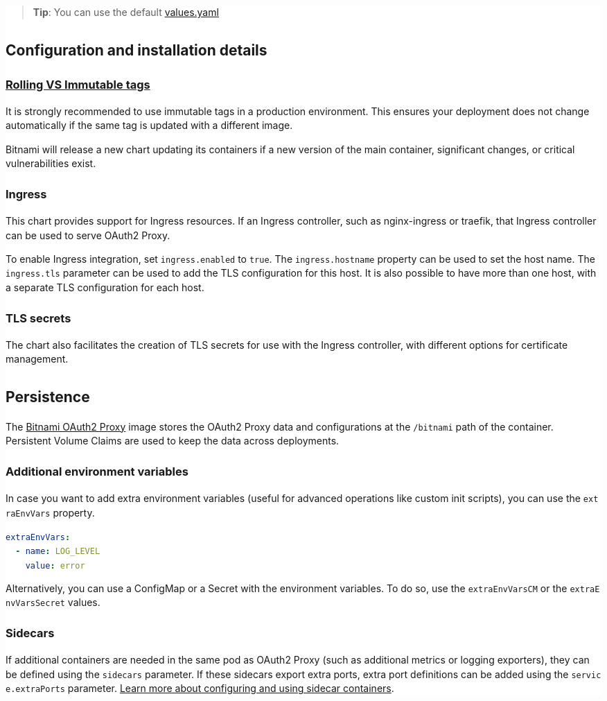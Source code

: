 > **Tip**: You can use the default [values.yaml](values.yaml)

## Configuration and installation details

### [Rolling VS Immutable tags](https://docs.bitnami.com/containers/how-to/understand-rolling-tags-containers/)

It is strongly recommended to use immutable tags in a production environment. This ensures your deployment does not change automatically if the same tag is updated with a different image.

Bitnami will release a new chart updating its containers if a new version of the main container, significant changes, or critical vulnerabilities exist.

### Ingress

This chart provides support for Ingress resources. If an Ingress controller, such as nginx-ingress or traefik, that Ingress controller can be used to serve OAuth2 Proxy.

To enable Ingress integration, set `ingress.enabled` to `true`. The `ingress.hostname` property can be used to set the host name. The `ingress.tls` parameter can be used to add the TLS configuration for this host. It is also possible to have more than one host, with a separate TLS configuration for each host.

### TLS secrets

The chart also facilitates the creation of TLS secrets for use with the Ingress controller, with different options for certificate management.

## Persistence

The [Bitnami OAuth2 Proxy](https://github.com/bitnami/containers/tree/main/bitnami/oauth2-proxy) image stores the OAuth2 Proxy data and configurations at the `/bitnami` path of the container. Persistent Volume Claims are used to keep the data across deployments.

### Additional environment variables

In case you want to add extra environment variables (useful for advanced operations like custom init scripts), you can use the `extraEnvVars` property.

```yaml
extraEnvVars:
  - name: LOG_LEVEL
    value: error
```

Alternatively, you can use a ConfigMap or a Secret with the environment variables. To do so, use the `extraEnvVarsCM` or the `extraEnvVarsSecret` values.

### Sidecars

If additional containers are needed in the same pod as OAuth2 Proxy (such as additional metrics or logging exporters), they can be defined using the `sidecars` parameter. If these sidecars export extra ports, extra port definitions can be added using the `service.extraPorts` parameter. [Learn more about configuring and using sidecar containers](https://docs.bitnami.com/kubernetes/infrastructure/oauth2-proxy/configuration/configure-sidecar-init-containers/).
